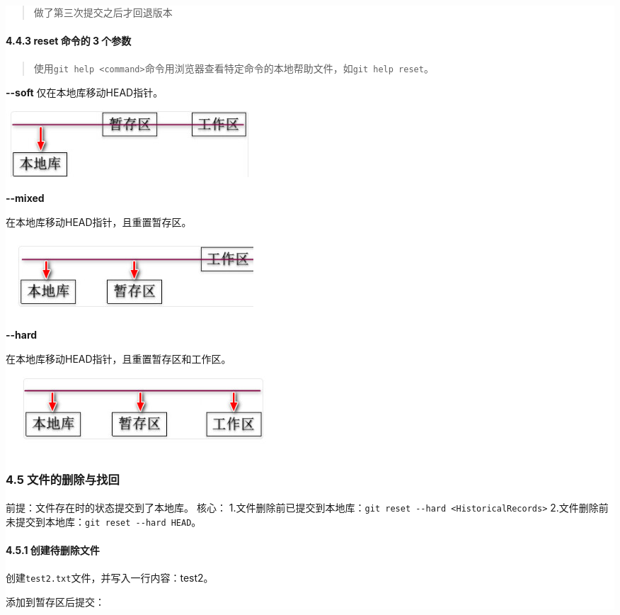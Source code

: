 > 做了第三次提交之后才回退版本

#### 4.4.3 reset 命令的 3 个参数

> 使用`git help <command>`命令用浏览器查看特定命令的本地帮助文件，如`git help reset`。

**--soft**
仅在本地库移动HEAD指针。

![image-20220827222244789](./images/c8c0905eb69a7a2cf876ac8f981723739d4b0f7f.png)

**--mixed**

在本地库移动HEAD指针，且重置暂存区。

![image-20220827222307688](./images/e3c70229bcd02e5f7d2f783eacc3a172696e1f4f.png)

**--hard**

在本地库移动HEAD指针，且重置暂存区和工作区。

![image-20220827222526891](./images/e532162d74b2f68dbfdf87f8fe6b115991414838.png)

### 4.5 文件的删除与找回

前提：文件存在时的状态提交到了本地库。
核心：
1.文件删除前已提交到本地库：`git reset --hard <HistoricalRecords>`
2.文件删除前未提交到本地库：`git reset --hard HEAD`。

#### 4.5.1 创建待删除文件

创建`test2.txt`文件，并写入一行内容：test2。

添加到暂存区后提交：

